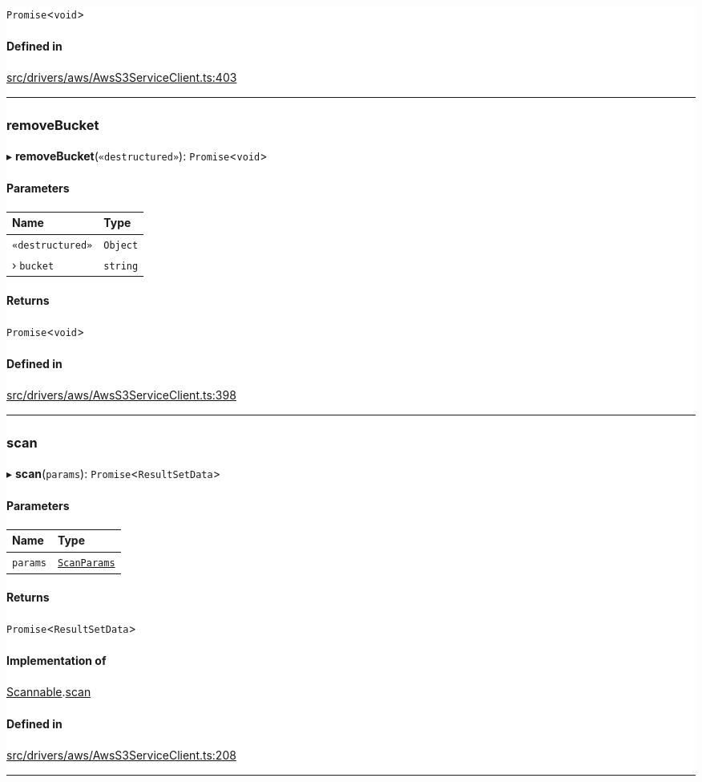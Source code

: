 `Promise`\<`void`\>

#### Defined in

[src/drivers/aws/AwsS3ServiceClient.ts:403](https://github.com/l-v-yonsama/db-drivers/blob/723fdbe88a66c6f584f5a2e138c253c84e795b4b/src/drivers/aws/AwsS3ServiceClient.ts#L403)

___

### removeBucket

▸ **removeBucket**(`«destructured»`): `Promise`\<`void`\>

#### Parameters

| Name | Type |
| :------ | :------ |
| `«destructured»` | `Object` |
| › `bucket` | `string` |

#### Returns

`Promise`\<`void`\>

#### Defined in

[src/drivers/aws/AwsS3ServiceClient.ts:398](https://github.com/l-v-yonsama/db-drivers/blob/723fdbe88a66c6f584f5a2e138c253c84e795b4b/src/drivers/aws/AwsS3ServiceClient.ts#L398)

___

### scan

▸ **scan**(`params`): `Promise`\<`ResultSetData`\>

#### Parameters

| Name | Type |
| :------ | :------ |
| `params` | [`ScanParams`](../modules.md#scanparams) |

#### Returns

`Promise`\<`ResultSetData`\>

#### Implementation of

[Scannable](../interfaces/Scannable.md).[scan](../interfaces/Scannable.md#scan)

#### Defined in

[src/drivers/aws/AwsS3ServiceClient.ts:208](https://github.com/l-v-yonsama/db-drivers/blob/723fdbe88a66c6f584f5a2e138c253c84e795b4b/src/drivers/aws/AwsS3ServiceClient.ts#L208)

___
